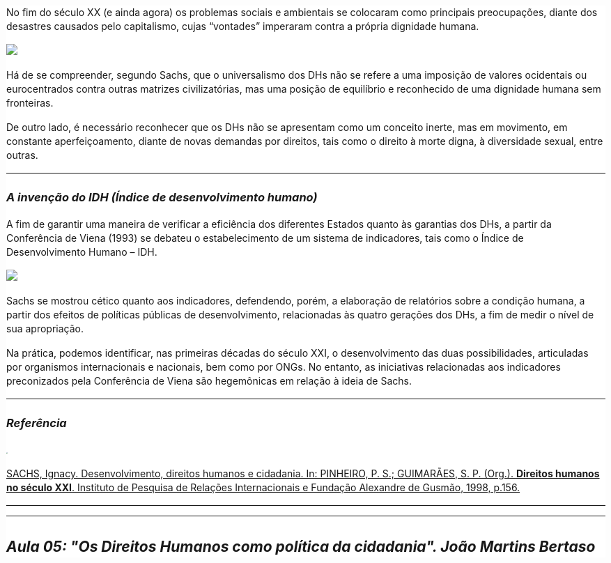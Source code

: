 No fim do século XX (e ainda agora) os problemas sociais e ambientais se colocaram como principais preocupações, diante dos desastres causados pelo capitalismo, cujas “vontades” imperaram contra a própria dignidade humana.

![](https://i.imgur.com/s5CjiBH.jpg)

Há de se compreender, segundo Sachs, que o universalismo dos DHs não se refere a uma imposição de valores ocidentais ou eurocentrados contra outras matrizes civilizatórias, mas uma posição de equilíbrio e reconhecido de uma dignidade humana sem fronteiras.

De outro lado, é necessário reconhecer que os DHs não se apresentam como um conceito inerte, mas em movimento, em constante aperfeiçoamento, diante de novas demandas por direitos, tais como o direito à morte digna, à diversidade sexual, entre outras.

---

### ***A invenção do IDH (Índice de desenvolvimento humano)***

A fim de garantir uma maneira de verificar a eficiência dos diferentes Estados quanto às garantias dos DHs, a partir da Conferência de Viena (1993) se debateu o estabelecimento de um sistema de indicadores, tais como o Índice de Desenvolvimento Humano – IDH.

![](https://i.imgur.com/CEt3aEZ.png)

Sachs se mostrou cético quanto aos indicadores, defendendo, porém, a elaboração de relatórios sobre a condição humana, a partir dos efeitos de políticas públicas de desenvolvimento, relacionadas às quatro gerações dos DHs, a fim de medir o nível de sua apropriação.

Na prática, podemos identificar, nas primeiras décadas do século XXI, o desenvolvimento das duas possibilidades, articuladas por organismos internacionais e nacionais, bem como por ONGs. No entanto, as iniciativas relacionadas aos indicadores preconizados pela Conferência de Viena são hegemônicas em relação à ideia de Sachs.



---

### ***Referência***

<img src="https://i.imgur.com/7Nrb8sY.gif" style="zoom:10%" />

[SACHS, Ignacy. Desenvolvimento, direitos humanos e cidadania. In: PINHEIRO, P. S.; GUIMARÃES, S. P. (Org.). **Direitos humanos no século XXI**. Instituto de Pesquisa de Relações Internacionais e Fundação Alexandre de Gusmão, 1998, p.156.](https://drive.google.com/file/d/1NC1wFc972BsxCRP3M0123U2Nk02oILYo/view?usp=sharing)

---

---

## ***Aula 05: "Os Direitos Humanos como política da cidadania". João Martins Bertaso***

